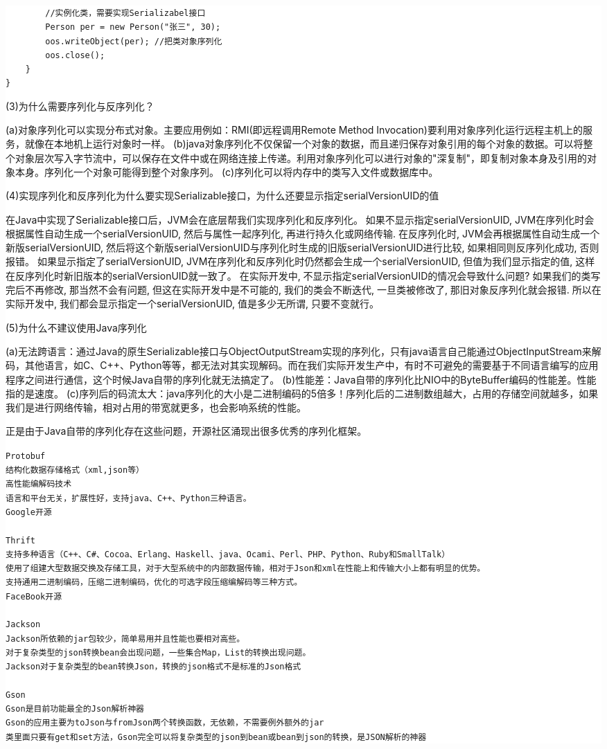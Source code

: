             //实例化类，需要实现Serializabel接口
            Person per = new Person("张三", 30);
            oos.writeObject(per); //把类对象序列化
            oos.close();
        }
    }
    
(3)为什么需要序列化与反序列化？

(a)对象序列化可以实现分布式对象。主要应用例如：RMI(即远程调用Remote Method Invocation)要利用对象序列化运行远程主机上的服务，就像在本地机上运行对象时一样。
(b)java对象序列化不仅保留一个对象的数据，而且递归保存对象引用的每个对象的数据。可以将整个对象层次写入字节流中，可以保存在文件中或在网络连接上传递。利用对象序列化可以进行对象的"深复制"，即复制对象本身及引用的对象本身。序列化一个对象可能得到整个对象序列。
(c)序列化可以将内存中的类写入文件或数据库中。

(4)实现序列化和反序列化为什么要实现Serializable接口，为什么还要显示指定serialVersionUID的值

在Java中实现了Serializable接口后，JVM会在底层帮我们实现序列化和反序列化。
如果不显示指定serialVersionUID, JVM在序列化时会根据属性自动生成一个serialVersionUID, 然后与属性一起序列化, 再进行持久化或网络传输. 在反序列化时, JVM会再根据属性自动生成一个新版serialVersionUID, 然后将这个新版serialVersionUID与序列化时生成的旧版serialVersionUID进行比较, 如果相同则反序列化成功, 否则报错。
如果显示指定了serialVersionUID, JVM在序列化和反序列化时仍然都会生成一个serialVersionUID, 但值为我们显示指定的值, 这样在反序列化时新旧版本的serialVersionUID就一致了。
在实际开发中, 不显示指定serialVersionUID的情况会导致什么问题? 如果我们的类写完后不再修改, 那当然不会有问题, 但这在实际开发中是不可能的, 我们的类会不断迭代, 一旦类被修改了, 那旧对象反序列化就会报错. 所以在实际开发中, 我们都会显示指定一个serialVersionUID, 值是多少无所谓, 只要不变就行。

(5)为什么不建议使用Java序列化

(a)无法跨语言：通过Java的原生Serializable接口与ObjectOutputStream实现的序列化，只有java语言自己能通过ObjectInputStream来解码，其他语言，如C、C++、Python等等，都无法对其实现解码。而在我们实际开发生产中，有时不可避免的需要基于不同语言编写的应用程序之间进行通信，这个时候Java自带的序列化就无法搞定了。
(b)性能差：Java自带的序列化比NIO中的ByteBuffer编码的性能差。性能指的是速度。
(c)序列后的码流太大：java序列化的大小是二进制编码的5倍多！序列化后的二进制数组越大，占用的存储空间就越多，如果我们是进行网络传输，相对占用的带宽就更多，也会影响系统的性能。

正是由于Java自带的序列化存在这些问题，开源社区涌现出很多优秀的序列化框架。

    Protobuf
    结构化数据存储格式（xml,json等）
    高性能编解码技术
    语言和平台无关，扩展性好，支持java、C++、Python三种语言。
    Google开源
    
    Thrift
    支持多种语言（C++、C#、Cocoa、Erlang、Haskell、java、Ocami、Perl、PHP、Python、Ruby和SmallTalk）
    使用了组建大型数据交换及存储工具，对于大型系统中的内部数据传输，相对于Json和xml在性能上和传输大小上都有明显的优势。
    支持通用二进制编码，压缩二进制编码，优化的可选字段压缩编解码等三种方式。
    FaceBook开源
    
    Jackson
    Jackson所依赖的jar包较少，简单易用并且性能也要相对高些。
    对于复杂类型的json转换bean会出现问题，一些集合Map，List的转换出现问题。
    Jackson对于复杂类型的bean转换Json，转换的json格式不是标准的Json格式
    
    Gson
    Gson是目前功能最全的Json解析神器
    Gson的应用主要为toJson与fromJson两个转换函数，无依赖，不需要例外额外的jar
    类里面只要有get和set方法，Gson完全可以将复杂类型的json到bean或bean到json的转换，是JSON解析的神器
    
